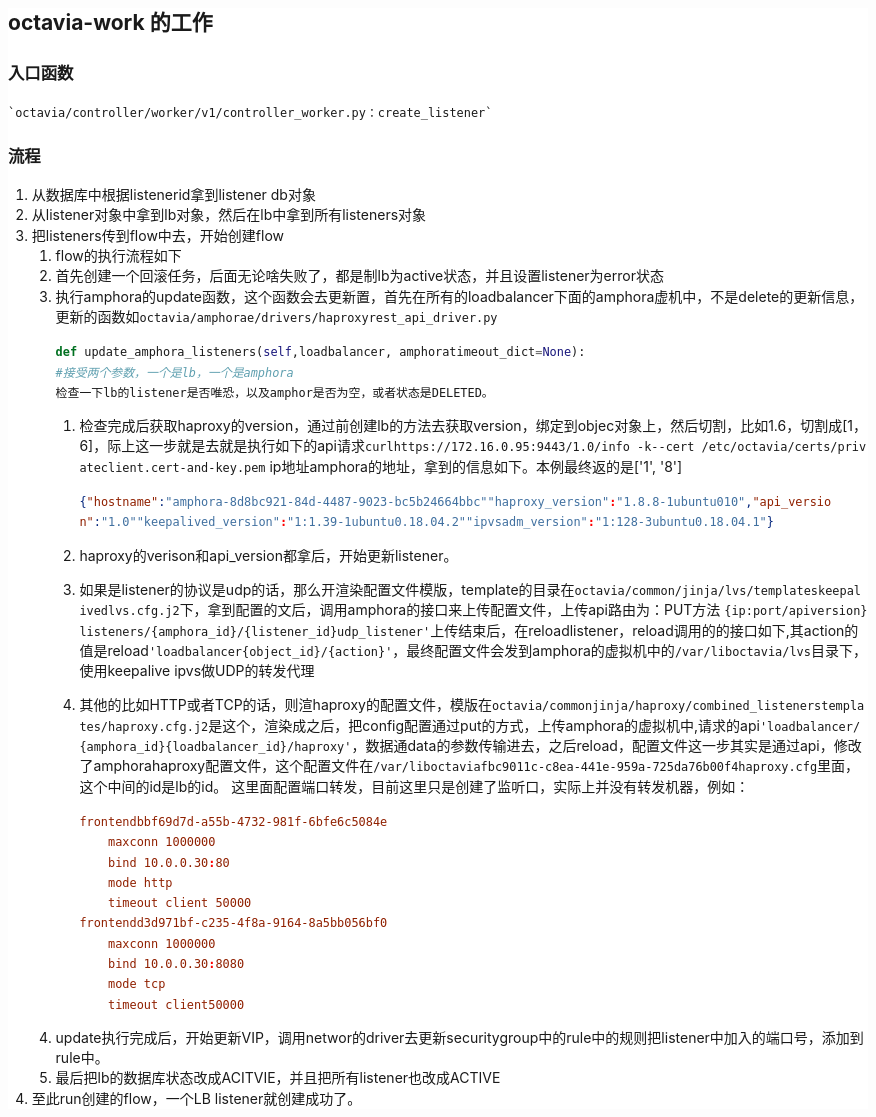 ## octavia-work 的工作

### 入口函数

    `octavia/controller/worker/v1/controller_worker.py：create_listener`

### 流程
1. 从数据库中根据listenerid拿到listener db对象
1. 从listener对象中拿到lb对象，然后在lb中拿到所有listeners对象
1. 把listeners传到flow中去，开始创建flow
    1. flow的执行流程如下
    1. 首先创建一个回滚任务，后面无论啥失败了，都是制lb为active状态，并且设置listener为error状态
    1. 执行amphora的update函数，这个函数会去更新置，首先在所有的loadbalancer下面的amphora虚机中，不是delete的更新信息，更新的函数如`octavia/amphorae/drivers/haproxyrest_api_driver.py`
        ```python
        def update_amphora_listeners(self,loadbalancer, amphoratimeout_dict=None):
        #接受两个参数，一个是lb，一个是amphora
        检查一下lb的listener是否唯恐，以及amphor是否为空，或者状态是DELETED。
        ```
        1. 检查完成后获取haproxy的version，通过前创建lb的方法去获取version，绑定到objec对象上，然后切割，比如1.6，切割成[1，6]，际上这一步就是去就是执行如下的api请求`curlhttps://172.16.0.95:9443/1.0/info -k--cert /etc/octavia/certs/privateclient.cert-and-key.pem` ip地址amphora的地址，拿到的信息如下。本例最终返的是['1', '8']
            ```json
            {"hostname":"amphora-8d8bc921-84d-4487-9023-bc5b24664bbc""haproxy_version":"1.8.8-1ubuntu010","api_version":"1.0""keepalived_version":"1:1.39-1ubuntu0.18.04.2""ipvsadm_version":"1:128-3ubuntu0.18.04.1"}
            ```
        1. haproxy的verison和api_version都拿后，开始更新listener。
        1. 如果是listener的协议是udp的话，那么开渲染配置文件模版，template的目录在`octavia/common/jinja/lvs/templateskeepalivedlvs.cfg.j2`下，拿到配置的文后，调用amphora的接口来上传配置文件，上传api路由为：PUT方法 `{ip:port/apiversion}listeners/{amphora_id}/{listener_id}udp_listener'`上传结束后，在reloadlistener，reload调用的的接口如下,其action的值是reload`'loadbalancer{object_id}/{action}'`，最终配置文件会发到amphora的虚拟机中的`/var/liboctavia/lvs`目录下，使用keepalive ipvs做UDP的转发代理
        1. 其他的比如HTTP或者TCP的话，则渲haproxy的配置文件，模版在`octavia/commonjinja/haproxy/combined_listenerstemplates/haproxy.cfg.j2`是这个，渲染成之后，把config配置通过put的方式，上传amphora的虚拟机中,请求的api`'loadbalancer/{amphora_id}{loadbalancer_id}/haproxy'`，数据通data的参数传输进去，之后reload，配置文件这一步其实是通过api，修改了amphorahaproxy配置文件，这个配置文件在`/var/liboctaviafbc9011c-c8ea-441e-959a-725da76b00f4haproxy.cfg`里面，这个中间的id是lb的id。
        这里面配置端口转发，目前这里只是创建了监听口，实际上并没有转发机器，例如：

            ```conf
            frontendbbf69d7d-a55b-4732-981f-6bfe6c5084e
                maxconn 1000000
                bind 10.0.0.30:80
                mode http
                timeout client 50000
            frontendd3d971bf-c235-4f8a-9164-8a5bb056bf0
                maxconn 1000000
                bind 10.0.0.30:8080
                mode tcp
                timeout client50000                
            ```
    1. update执行完成后，开始更新VIP，调用networ的driver去更新securitygroup中的rule中的规则把listener中加入的端口号，添加到rule中。
    1. 最后把lb的数据库状态改成ACITVIE，并且把所有listener也改成ACTIVE
1. 至此run创建的flow，一个LB listener就创建成功了。
